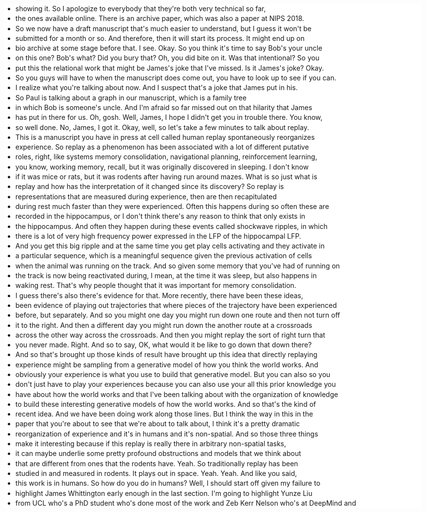 *  showing it. So I apologize to everybody that they're both very technical so far,
*  the ones available online. There is an archive paper, which was also a paper at NIPS 2018.
*  So we now have a draft manuscript that's much easier to understand, but I guess it won't be
*  submitted for a month or so. And therefore, then it will start its process. It might end up on
*  bio archive at some stage before that. I see. Okay. So you think it's time to say Bob's your uncle
*  on this one? Bob's what? Did you bury that? Oh, you did bite on it. Was that intentional? So you
*  put this the relational work that might be James's joke that I've missed. Is it James's joke? Okay.
*  So you guys will have to when the manuscript does come out, you have to look up to see if you can.
*  I realize what you're talking about now. And I suspect that's a joke that James put in his.
*  So Paul is talking about a graph in our manuscript, which is a family tree
*  in which Bob is someone's uncle. And I'm afraid so far missed out on that hilarity that James
*  has put in there for us. Oh, gosh. Well, James, I hope I didn't get you in trouble there. You know,
*  so well done. No, James, I got it. Okay, well, so let's take a few minutes to talk about replay.
*  This is a manuscript you have in press at cell called human replay spontaneously reorganizes
*  experience. So replay as a phenomenon has been associated with a lot of different putative
*  roles, right, like systems memory consolidation, navigational planning, reinforcement learning,
*  you know, working memory, recall, but it was originally discovered in sleeping. I don't know
*  if it was mice or rats, but it was rodents after having run around mazes. What is so just what is
*  replay and how has the interpretation of it changed since its discovery? So replay is
*  representations that are measured during experience, then are then recapitulated
*  during rest much faster than they were experienced. Often this happens during so often these are
*  recorded in the hippocampus, or I don't think there's any reason to think that only exists in
*  the hippocampus. And often they happen during these events called shockwave ripples, in which
*  there is a lot of very high frequency power expressed in the LFP of the hippocampal LFP.
*  And you get this big ripple and at the same time you get play cells activating and they activate in
*  a particular sequence, which is a meaningful sequence given the previous activation of cells
*  when the animal was running on the track. And so given some memory that you've had of running on
*  the track is now being reactivated during, I mean, at the time it was sleep, but also happens in
*  waking rest. That's why people thought that it was important for memory consolidation.
*  I guess there's also there's evidence for that. More recently, there have been these ideas,
*  been evidence of playing out trajectories that where pieces of the trajectory have been experienced
*  before, but separately. And so you might one day you might run down one route and then not turn off
*  it to the right. And then a different day you might run down the another route at a crossroads
*  across the other way across the crossroads. And then you might replay the sort of right turn that
*  you never made. Right. And so to say, OK, what would it be like to go down that down there?
*  And so that's brought up those kinds of result have brought up this idea that directly replaying
*  experience might be sampling from a generative model of how you think the world works. And
*  obviously your experience is what you use to build that generative model. But you can also so you
*  don't just have to play your experiences because you can also use your all this prior knowledge you
*  have about how the world works and that I've been talking about with the organization of knowledge
*  to build these interesting generative models of how the world works. And so that's the kind of
*  recent idea. And we have been doing work along those lines. But I think the way in this in the
*  paper that you're about to see that we're about to talk about, I think it's a pretty dramatic
*  reorganization of experience and it's in humans and it's non-spatial. And so those three things
*  make it interesting because if this replay is really there in arbitrary non-spatial tasks,
*  it can maybe underlie some pretty profound obstructions and models that we think about
*  that are different from ones that the rodents have. Yeah. So traditionally replay has been
*  studied in and measured in rodents. It plays out in space. Yeah. Yeah. And like you said,
*  this work is in humans. So how do you do in humans? Well, I should start off given my failure to
*  highlight James Whittington early enough in the last section. I'm going to highlight Yunze Liu
*  from UCL who's a PhD student who's done most of the work and Zeb Kerr Nelson who's at DeepMind and